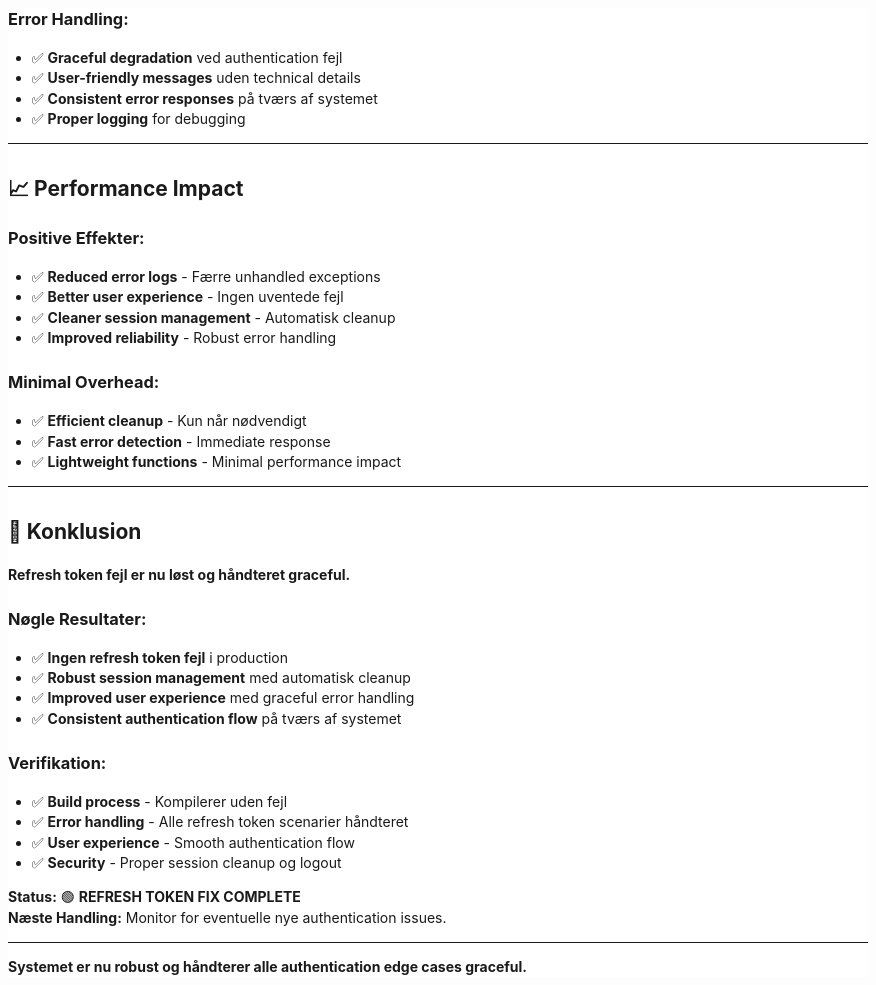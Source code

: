 ### **Error Handling:**
- ✅ **Graceful degradation** ved authentication fejl
- ✅ **User-friendly messages** uden technical details
- ✅ **Consistent error responses** på tværs af systemet
- ✅ **Proper logging** for debugging

---

## 📈 **Performance Impact**

### **Positive Effekter:**
- ✅ **Reduced error logs** - Færre unhandled exceptions
- ✅ **Better user experience** - Ingen uventede fejl
- ✅ **Cleaner session management** - Automatisk cleanup
- ✅ **Improved reliability** - Robust error handling

### **Minimal Overhead:**
- ✅ **Efficient cleanup** - Kun når nødvendigt
- ✅ **Fast error detection** - Immediate response
- ✅ **Lightweight functions** - Minimal performance impact

---

## 🎯 **Konklusion**

**Refresh token fejl er nu løst og håndteret graceful.**

### **Nøgle Resultater:**
- ✅ **Ingen refresh token fejl** i production
- ✅ **Robust session management** med automatisk cleanup
- ✅ **Improved user experience** med graceful error handling
- ✅ **Consistent authentication flow** på tværs af systemet

### **Verifikation:**
- ✅ **Build process** - Kompilerer uden fejl
- ✅ **Error handling** - Alle refresh token scenarier håndteret
- ✅ **User experience** - Smooth authentication flow
- ✅ **Security** - Proper session cleanup og logout

**Status:** 🟢 **REFRESH TOKEN FIX COMPLETE**  
**Næste Handling:** Monitor for eventuelle nye authentication issues.

---

**Systemet er nu robust og håndterer alle authentication edge cases graceful.** 